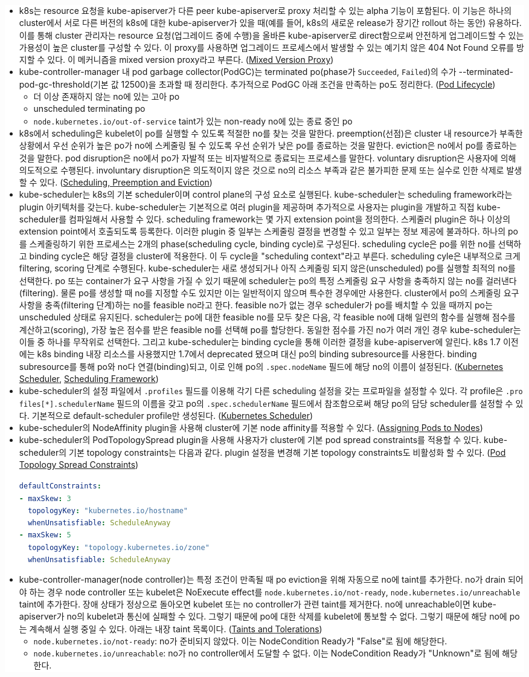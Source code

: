 - k8s는 resource 요청을 kube-apiserver가 다른 peer kube-apiserver로 proxy 처리할 수 있는 alpha 기능이 포함된다. 이 기능은 하나의 cluster에서 서로 다른 버전의 k8s에 대한 kube-apiserver가 있을 때(예를 들어, k8s의 새로운 release가 장기간 rollout 하는 동안) 유용하다. 이를 통해 cluster 관리자는 resource 요청(업그레이드 중에 수행)을 올바른 kube-apiserver로 direct함으로써 안전하게 업그레이드할 수 있는 가용성이 높은 cluster를 구성할 수 있다. 이 proxy를 사용하면 업그레이드 프로세스에서 발생할 수 있는 예기치 않은 404 Not Found 오류를 방지할 수 있다. 이 메커니즘을 mixed version proxy라고 부른다. ([Mixed Version Proxy](https://kubernetes.io/docs/concepts/architecture/mixed-version-proxy/))
- kube-controller-manager 내 pod garbage collector(PodGC)는 terminated po(phase가 `Succeeded`, `Failed`)의 수가 --terminated-pod-gc-threshold(기본 값 12500)을 초과할 때 정리한다. 추가적으로 PodGC 아래 조건을 만족하는 po도 정리한다. ([Pod Lifecycle](https://kubernetes.io/docs/concepts/workloads/pods/pod-lifecycle/#pod-garbage-collection))
  - 더 이상 존재하지 않는 no에 있는 고아 po
  - unscheduled terminating po
  - `node.kubernetes.io/out-of-service` taint가 있는 non-ready no에 있는 종료 중인 po
- k8s에서 scheduling은 kubelet이 po를 실행할 수 있도록 적절한 no를 찾는 것을 말한다. preemption(선점)은 cluster 내 resource가 부족한 상황에서 우선 순위가 높은 po가 no에 스케줄링 될 수 있도록 우선 순위가 낮은 po를 종료하는 것을 말한다. eviction은 no에서 po를 종료하는 것을 말한다. pod disruption은 no에서 po가 자발적 또는 비자발적으로 종료되는 프로세스를 말한다. voluntary disruption은 사용자에 의해 의도적으로 수행된다. involuntary disruption은 의도적이지 않은 것으로 no의 리소스 부족과 같은 불가피한 문제 또는 실수로 인한 삭제로 발생할 수 있다. ([Scheduling, Preemption and Eviction](https://kubernetes.io/docs/concepts/scheduling-eviction/))
- kube-scheduler는 k8s의 기본 scheduler이며 control plane의 구성 요소로 실행된다. kube-scheduler는 scheduling framework라는 plugin 아키텍처를 갖는다. kube-scheduler는 기본적으로 여러 plugin을 제공하며 추가적으로 사용자는 plugin을 개발하고 직접 kube-scheduler를 컴파일해서 사용할 수 있다. scheduling framework는 몇 가지 extension point을 정의한다. 스케줄러 plugin은 하나 이상의 extension point에서 호출되도록 등록한다. 이러한 plugin 중 일부는 스케줄링 결정을 변경할 수 있고 일부는 정보 제공에 불과하다. 하나의 po를 스케줄링하기 위한 프로세스는 2개의 phase(scheduling cycle, binding cycle)로 구성된다. scheduling cycle은 po를 위한 no를 선택하고 binding cycle은 해당 결정을 cluster에 적용한다. 이 두 cycle을 "scheduling context"라고 부른다. scheduling cyle은 내부적으로 크게 filtering, scoring 단계로 수행된다. kube-scheduler는 새로 생성되거나 아직 스케줄링 되지 않은(unscheduled) po를 실행할 최적의 no를 선택한다. po 또는 container가 요구 사항을 가질 수 있기 때문에 scheduler는 po의 특정 스케줄링 요구 사항을 충족하지 않는 no를 걸러낸다(filtering). 물론 po를 생성할 때 no를 지정할 수도 있지만 이는 일반적이지 않으며 특수한 경우에만 사용한다. cluster에서 po의 스케줄링 요구 사항을 충족(filtering 단계)하는 no를 feasible no라고 한다. feasible no가 없는 경우 scheduler가 po를 배치할 수 있을 때까지 po는 unscheduled 상태로 유지된다. scheduler는 po에 대한 feasible no를 모두 찾은 다음, 각 feasible no에 대해 일련의 함수를 실행해 점수를 계산하고(scoring), 가장 높은 점수를 받은 feasible no를 선택해 po를 할당한다. 동일한 점수를 가진 no가 여러 개인 경우 kube-scheduler는 이들 중 하나를 무작위로 선택한다. 그리고 kube-scheduler는 binding cycle을 통해 이러한 결정을 kube-apiserver에 알린다. k8s 1.7 이전에는 k8s binding 내장 리소스를 사용했지만 1.7에서 deprecated 됐으며 대신 po의 binding subresource를 사용한다. binding subresource를 통해 po와 no다 연결(binding)되고, 이로 인해 po의 `.spec.nodeName` 필드에 해당 no의 이름이 설정된다. ([Kubernetes Scheduler](https://kubernetes.io/docs/concepts/scheduling-eviction/kube-scheduler/#kube-scheduler), [Scheduling Framework](https://kubernetes.io/docs/concepts/scheduling-eviction/scheduling-framework/))
- kube-scheduler의 설정 파일에서 `.profiles` 필드를 이용해 각기 다른 scheduling 설정을 갖는 프로파일을 설정할 수 있다. 각 profile은 `.profiles[*].schedulerName` 필드의 이름을 갖고 po의 `.spec.schedulerName` 필드에서 참조함으로써 해당 po의 담당 scheduler를 설정할 수 있다. 기본적으로 default-scheduler profile만 생성된다. ([Kubernetes Scheduler](https://kubernetes.io/docs/concepts/scheduling-eviction/kube-scheduler/#kube-scheduler-implementation))
- kube-scheduler의 NodeAffinity plugin을 사용해 cluster에 기본 node affinity를 적용할 수 있다. ([Assigning Pods to Nodes](https://kubernetes.io/docs/concepts/scheduling-eviction/assign-pod-node/#node-affinity-per-scheduling-profile))
- kube-scheduler의 PodTopologySpread plugin을 사용해 사용자가 cluster에 기본 pod spread constraints를 적용할 수 있다. kube-scheduler의 기본 topology constraints는 다음과 같다. plugin 설정을 변경해 기본 topology constraints도 비활성화 할 수 있다. ([Pod Topology Spread Constraints](https://kubernetes.io/docs/concepts/scheduling-eviction/topology-spread-constraints/#cluster-level-default-constraints))
  ``` yaml
  defaultConstraints:
  - maxSkew: 3
    topologyKey: "kubernetes.io/hostname"
    whenUnsatisfiable: ScheduleAnyway
  - maxSkew: 5
    topologyKey: "topology.kubernetes.io/zone"
    whenUnsatisfiable: ScheduleAnyway
  ```
- kube-controller-manager(node controller)는 특정 조건이 만족될 때 po eviction을 위해 자동으로 no에 taint를 추가한다. no가 drain 되어야 하는 경우 node controller 또는 kubelet은 NoExecute effect를 `node.kubernetes.io/not-ready`, `node.kubernetes.io/unreachable` taint에 추가한다. 장애 상태가 정상으로 돌아오면 kubelet 또는 no controller가 관련 taint를 제거한다. no에 unreachable이면 kube-apiserver가 no의 kubelet과 통신에 실패할 수 있다. 그렇기 때문에 po에 대한 삭제를 kubelet에 통보할 수 없다. 그렇기 때문에 해당 no에 po는 계속해서 실행 중일 수 있다. 아래는 내장 taint 목록이다. ([Taints and Tolerations](https://kubernetes.io/docs/concepts/scheduling-eviction/taint-and-toleration/#taint-based-evictions))
  - `node.kubernetes.io/not-ready`: no가 준비되지 않았다. 이는 NodeCondition Ready가 "False"로 됨에 해당한다.
  - `node.kubernetes.io/unreachable`: no가 no controller에서 도달할 수 없다. 이는 NodeCondition Ready가 "Unknown"로 됨에 해당한다.